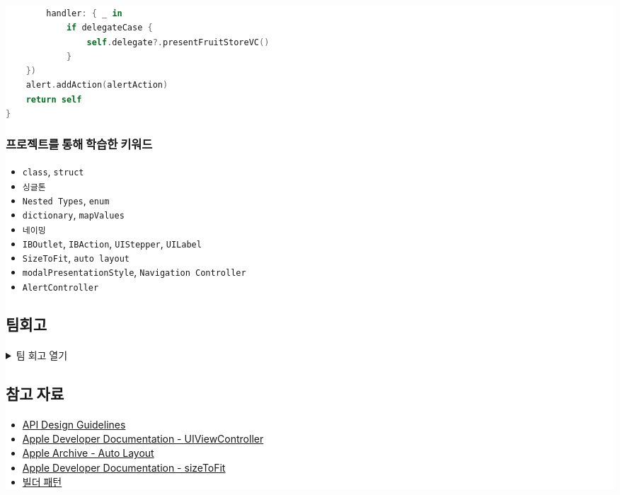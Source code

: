 ```swift
        handler: { _ in
            if delegateCase {
                self.delegate?.presentFruitStoreVC()
            }
    })
    alert.addAction(alertAction)
    return self
}
```



### 프로젝트를 통해 학습한 키워드
- `class`, `struct`
- `싱글톤`
- `Nested Types`, `enum`
- `dictionary`, `mapValues`
- `네이밍`
- `IBOutlet`, `IBAction`, `UIStepper`, `UILabel`
- `SizeToFit`, `auto layout`
- `modalPresentationStyle`, `Navigation Controller`
- `AlertController`



## 팀회고
<details><summary>팀 회고 열기</summary></details>




## 참고 자료
- [API Design Guidelines](https://www.swift.org/documentation/api-design-guidelines/)
- [Apple Developer Documentation - UIViewController](https://developer.apple.com/documentation/uikit/uiviewcontroller)
- [Apple Archive - Auto Layout](https://developer.apple.com/library/archive/documentation/UserExperience/Conceptual/AutolayoutPG/index.html)
- [Apple Developer Documentation - sizeToFit](https://developer.apple.com/documentation/uikit/uiview/1622630-sizetofit)
- [빌더 패턴](https://refactoring.guru/ko/design-patterns/builder)
